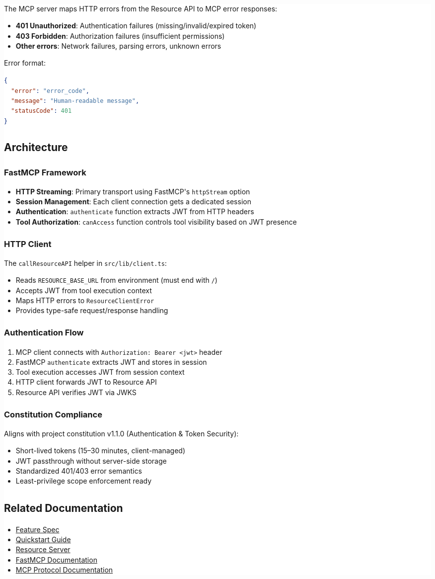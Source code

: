 The MCP server maps HTTP errors from the Resource API to MCP error responses:

- **401 Unauthorized**: Authentication failures (missing/invalid/expired token)
- **403 Forbidden**: Authorization failures (insufficient permissions)
- **Other errors**: Network failures, parsing errors, unknown errors

Error format:
```json
{
  "error": "error_code",
  "message": "Human-readable message",
  "statusCode": 401
}
```

## Architecture

### FastMCP Framework

- **HTTP Streaming**: Primary transport using FastMCP's `httpStream` option
- **Session Management**: Each client connection gets a dedicated session
- **Authentication**: `authenticate` function extracts JWT from HTTP headers
- **Tool Authorization**: `canAccess` function controls tool visibility based on JWT presence

### HTTP Client

The `callResourceAPI` helper in `src/lib/client.ts`:
- Reads `RESOURCE_BASE_URL` from environment (must end with `/`)
- Accepts JWT from tool execution context
- Maps HTTP errors to `ResourceClientError`
- Provides type-safe request/response handling

### Authentication Flow

1. MCP client connects with `Authorization: Bearer <jwt>` header
2. FastMCP `authenticate` extracts JWT and stores in session
3. Tool execution accesses JWT from session context
4. HTTP client forwards JWT to Resource API
5. Resource API verifies JWT via JWKS

### Constitution Compliance

Aligns with project constitution v1.1.0 (Authentication & Token Security):
- Short-lived tokens (15–30 minutes, client-managed)
- JWT passthrough without server-side storage
- Standardized 401/403 error semantics
- Least-privilege scope enforcement ready

## Related Documentation

- [Feature Spec](/specs/003-i-want-to/spec.md)
- [Quickstart Guide](/specs/003-i-want-to/quickstart.md)
- [Resource Server](/apps/api/README.md)
- [FastMCP Documentation](https://github.com/punkpeye/fastmcp)
- [MCP Protocol Documentation](https://modelcontextprotocol.io)
